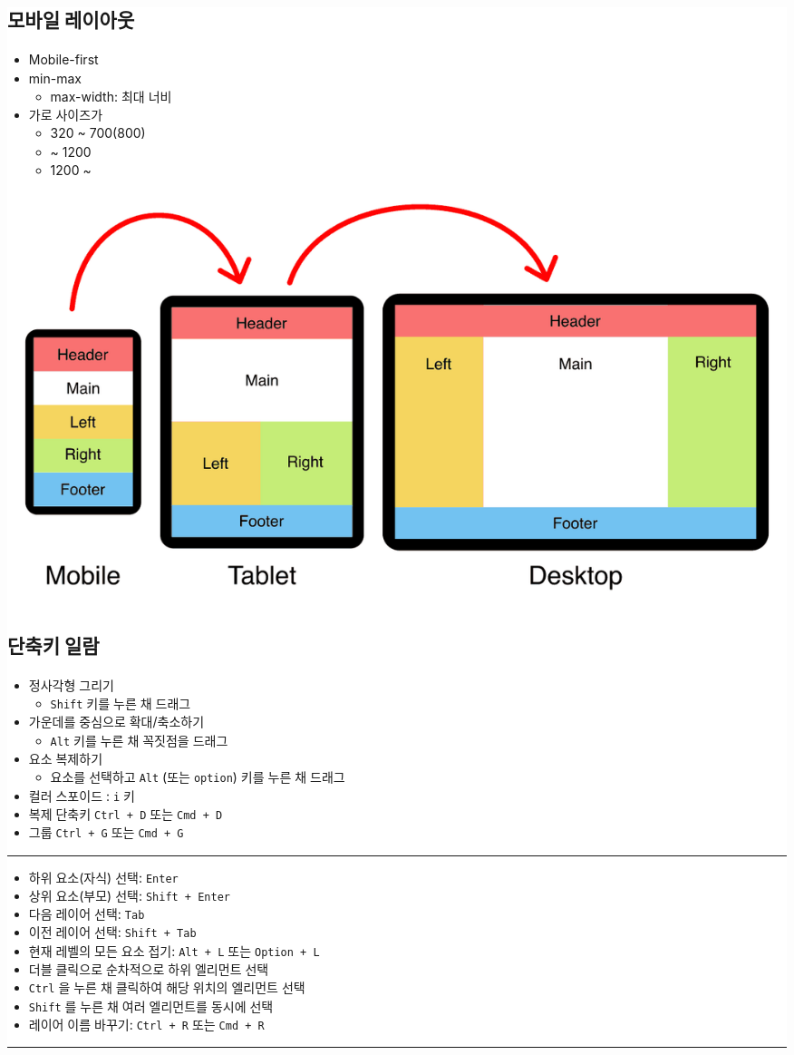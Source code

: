 ## 모바일 레이아웃

- Mobile-first
- min-max
    - max-width: 최대 너비
- 가로 사이즈가
    - 320 ~ 700(800)
    - ~ 1200
    - 1200 ~

![](attachments/Pasted%20image%2020240414190720.png)

## 단축키 일람

- 정사각형 그리기
    - `Shift` 키를 누른 채 드래그
- 가운데를 중심으로 확대/축소하기
    - `Alt` 키를 누른 채 꼭짓점을 드래그
- 요소 복제하기
    - 요소를 선택하고 `Alt` (또는 `option`) 키를 누른 채 드래그
- 컬러 스포이드 : `i` 키
- 복제 단축키 `Ctrl + D` 또는 `Cmd + D`
- 그룹 `Ctrl + G` 또는 `Cmd + G`

---

- 하위 요소(자식) 선택: `Enter`
- 상위 요소(부모) 선택: `Shift + Enter`
- 다음 레이어 선택: `Tab`
- 이전 레이어 선택: `Shift + Tab`
- 현재 레벨의 모든 요소 접기: `Alt + L` 또는 `Option + L`
- 더블 클릭으로 순차적으로 하위 엘리먼트 선택
- `Ctrl` 을 누른 채 클릭하여 해당 위치의 엘리먼트 선택
- `Shift` 를 누른 채 여러 엘리먼트를 동시에 선택
- 레이어 이름 바꾸기: `Ctrl + R` 또는 `Cmd + R`

---